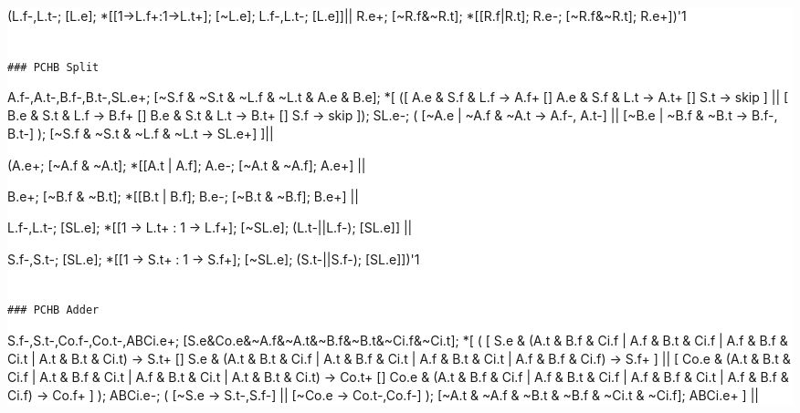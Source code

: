 (L.f-,L.t-; [L.e];  *[[1->L.f+:1->L.t+]; [~L.e]; L.f-,L.t-; [L.e]]||
R.e+; [~R.f&~R.t]; *[[R.f|R.t]; R.e-; [~R.f&~R.t]; R.e+])'1
```

### PCHB Split

```
A.f-,A.t-,B.f-,B.t-,SL.e+; [~S.f & ~S.t & ~L.f & ~L.t & A.e & B.e];
*[
  ([  A.e & S.f & L.f -> A.f+
  [] A.e & S.f & L.t -> A.t+
  [] S.t -> skip
  ] ||
  [ B.e & S.t & L.f -> B.f+
  [] B.e & S.t & L.t -> B.t+
  [] S.f -> skip
  ]); SL.e-;
  (
    [~A.e | ~A.f & ~A.t -> A.f-, A.t-] ||
    [~B.e | ~B.f & ~B.t -> B.f-, B.t-]
  ); [~S.f & ~S.t & ~L.f & ~L.t -> SL.e+]
 ]||

(A.e+; [~A.f & ~A.t];
*[[A.t | A.f]; A.e-; [~A.t & ~A.f]; A.e+] ||

B.e+; [~B.f & ~B.t];
*[[B.t | B.f]; B.e-; [~B.t & ~B.f]; B.e+] ||

L.f-,L.t-; [SL.e];
*[[1 -> L.t+ : 1 -> L.f+]; [~SL.e]; (L.t-||L.f-); [SL.e]] ||

S.f-,S.t-; [SL.e];
*[[1 -> S.t+ : 1 -> S.f+]; [~SL.e]; (S.t-||S.f-); [SL.e]])'1
```

### PCHB Adder

```
S.f-,S.t-,Co.f-,Co.t-,ABCi.e+; [S.e&Co.e&~A.f&~A.t&~B.f&~B.t&~Ci.f&~Ci.t];
*[
    (
        [   S.e & (A.t & B.f & Ci.f | A.f & B.t & Ci.f | A.f & B.f & Ci.t | A.t & B.t & Ci.t) -> S.t+
        []  S.e & (A.t & B.t & Ci.f | A.t & B.f & Ci.t | A.f & B.t & Ci.t | A.f & B.f & Ci.f) -> S.f+
        ] ||
        [   Co.e & (A.t & B.t & Ci.f | A.t & B.f & Ci.t | A.f & B.t & Ci.t | A.t & B.t & Ci.t) -> Co.t+
        []  Co.e & (A.t & B.f & Ci.f | A.f & B.t & Ci.f | A.f & B.f & Ci.t | A.f & B.f & Ci.f) -> Co.f+
        ]
    ); ABCi.e-;
    (
        [~S.e -> S.t-,S.f-] ||
        [~Co.e -> Co.t-,Co.f-]
    ); [~A.t & ~A.f & ~B.t & ~B.f & ~Ci.t & ~Ci.f];
    ABCi.e+
] ||
